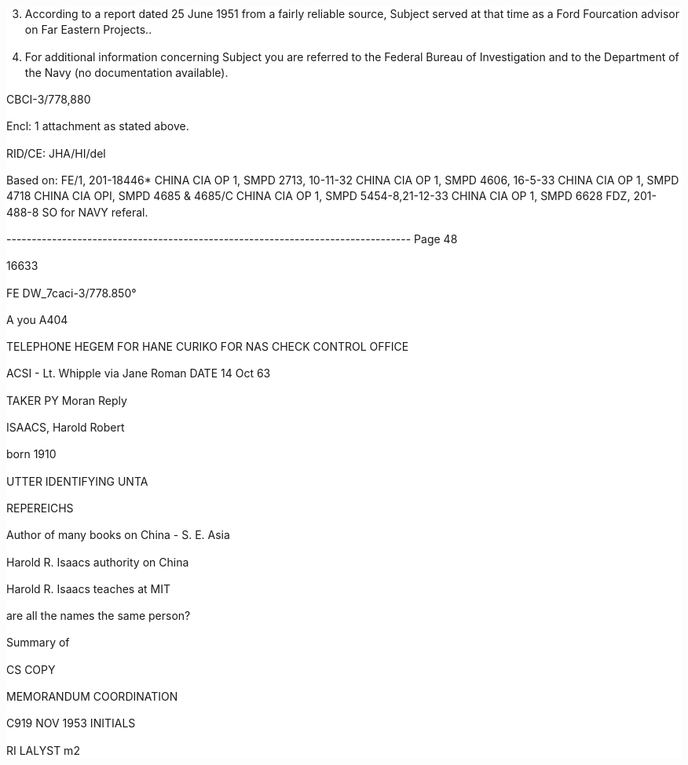 3. According to a report dated 25 June 1951 from a fairly reliable source, Subject served at that time as a Ford Fourcation advisor on Far Eastern Projects..

4. For additional information concerning Subject you are referred to the Federal Bureau of Investigation and to the Department of the Navy (no documentation available).

CBCI-3/778,880

Encl: 1 attachment as stated above.

RID/CE: JHA/HI/del

Based on: FE/1, 201-18446*
CHINA CIA OP 1, SMPD 2713, 10-11-32
CHINA CIA OP 1, SMPD 4606, 16-5-33
CHINA CIA OP 1, SMPD 4718
CHINA CIA OPI, SMPD 4685 & 4685/C
CHINA CIA OP 1, SMPD 5454-8,21-12-33
CHINA CIA OP 1, SMPD 6628
FDZ, 201-488-8
SO for NAVY referal.


-------------------------------------------------------------------------------- Page 48

16633

FE DW_7caci-3/778.850°

A you
A404

TELEPHONE HEGEM FOR HANE CURIKO FOR NAS CHECK CONTROL OFFICE

ACSI - Lt. Whipple via Jane Roman DATE 14 Oct 63

TAKER PY Moran Reply

ISAACS, Harold Robert

born 1910

UTTER IDENTIFYING UNTA

REPEREICHS

Author of many books on China - S. E. Asia

Harold R. Isaacs authority on China

Harold R. Isaacs teaches at MIT

are all the names the same person?

Summary of

CS COPY

MEMORANDUM COORDINATION

C919 NOV 1953 INITIALS

RI LALYST m2
